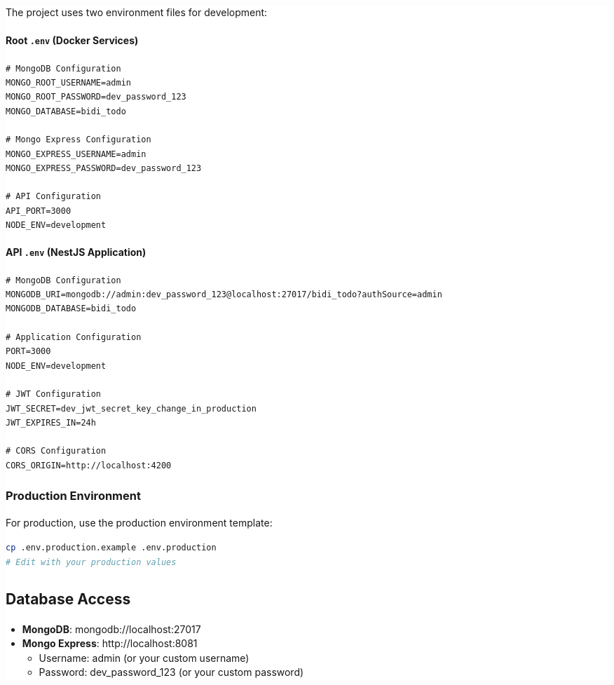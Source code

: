 The project uses two environment files for development:

#### Root `.env` (Docker Services)
```env
# MongoDB Configuration
MONGO_ROOT_USERNAME=admin
MONGO_ROOT_PASSWORD=dev_password_123
MONGO_DATABASE=bidi_todo

# Mongo Express Configuration
MONGO_EXPRESS_USERNAME=admin
MONGO_EXPRESS_PASSWORD=dev_password_123

# API Configuration
API_PORT=3000
NODE_ENV=development
```

#### API `.env` (NestJS Application)
```env
# MongoDB Configuration
MONGODB_URI=mongodb://admin:dev_password_123@localhost:27017/bidi_todo?authSource=admin
MONGODB_DATABASE=bidi_todo

# Application Configuration
PORT=3000
NODE_ENV=development

# JWT Configuration
JWT_SECRET=dev_jwt_secret_key_change_in_production
JWT_EXPIRES_IN=24h

# CORS Configuration
CORS_ORIGIN=http://localhost:4200
```

### Production Environment

For production, use the production environment template:
```bash
cp .env.production.example .env.production
# Edit with your production values
```

## Database Access

- **MongoDB**: mongodb://localhost:27017
- **Mongo Express**: http://localhost:8081
  - Username: admin (or your custom username)
  - Password: dev_password_123 (or your custom password)
